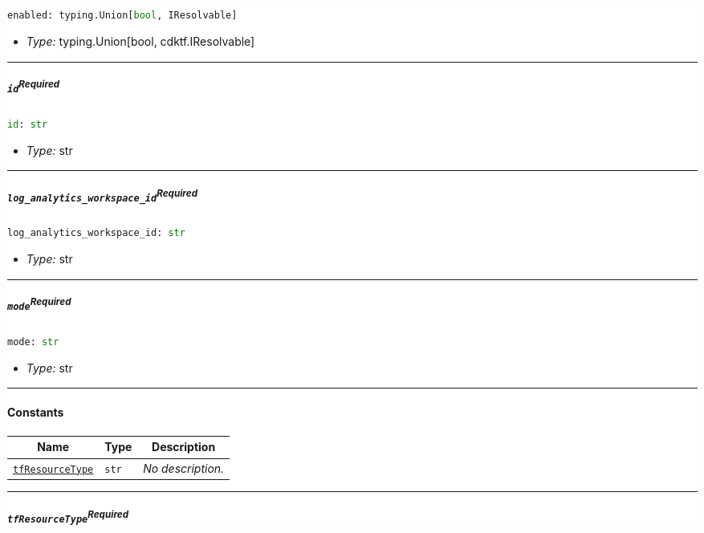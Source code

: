 ```python
enabled: typing.Union[bool, IResolvable]
```

- *Type:* typing.Union[bool, cdktf.IResolvable]

---

##### `id`<sup>Required</sup> <a name="id" id="@cdktf/provider-azurerm.sentinelAlertRuleAnomalyDuplicate.SentinelAlertRuleAnomalyDuplicate.property.id"></a>

```python
id: str
```

- *Type:* str

---

##### `log_analytics_workspace_id`<sup>Required</sup> <a name="log_analytics_workspace_id" id="@cdktf/provider-azurerm.sentinelAlertRuleAnomalyDuplicate.SentinelAlertRuleAnomalyDuplicate.property.logAnalyticsWorkspaceId"></a>

```python
log_analytics_workspace_id: str
```

- *Type:* str

---

##### `mode`<sup>Required</sup> <a name="mode" id="@cdktf/provider-azurerm.sentinelAlertRuleAnomalyDuplicate.SentinelAlertRuleAnomalyDuplicate.property.mode"></a>

```python
mode: str
```

- *Type:* str

---

#### Constants <a name="Constants" id="Constants"></a>

| **Name** | **Type** | **Description** |
| --- | --- | --- |
| <code><a href="#@cdktf/provider-azurerm.sentinelAlertRuleAnomalyDuplicate.SentinelAlertRuleAnomalyDuplicate.property.tfResourceType">tfResourceType</a></code> | <code>str</code> | *No description.* |

---

##### `tfResourceType`<sup>Required</sup> <a name="tfResourceType" id="@cdktf/provider-azurerm.sentinelAlertRuleAnomalyDuplicate.SentinelAlertRuleAnomalyDuplicate.property.tfResourceType"></a>
